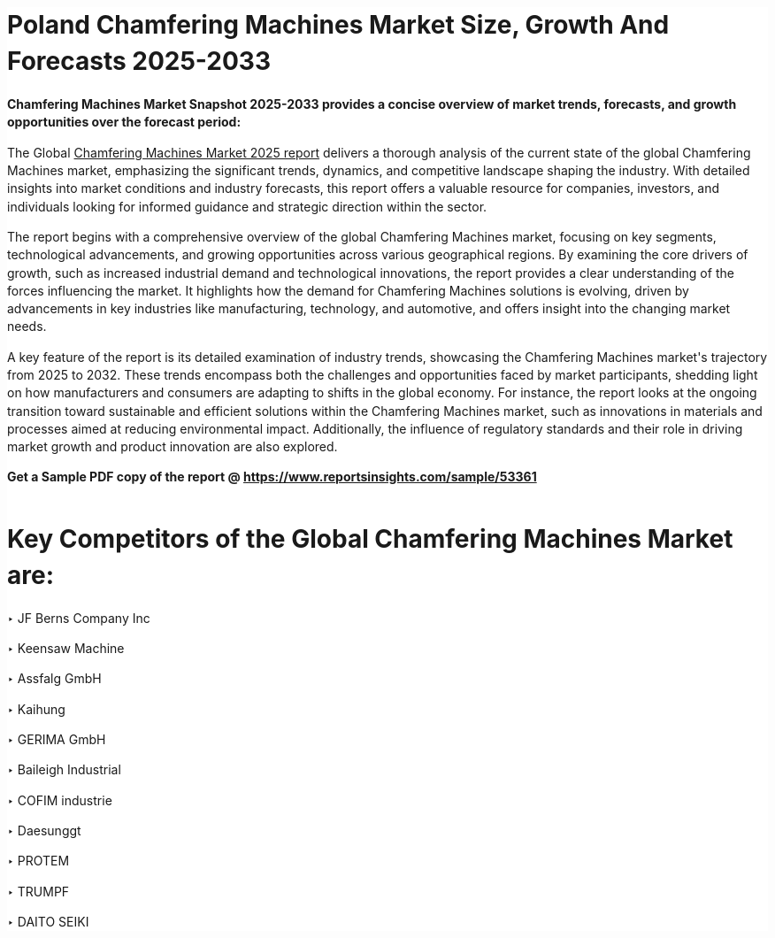 # Poland Chamfering Machines Market Size, Growth And Forecasts 2025-2033

<strong>Chamfering Machines Market Snapshot 2025-2033 provides a concise overview of market trends, forecasts, and growth opportunities over the forecast period:</strong>

 The Global <a href=https://www.reportsinsights.com/sample/53361>Chamfering Machines Market 2025 report</a> delivers a thorough analysis of the current state of the global Chamfering Machines market, emphasizing the significant trends, dynamics, and competitive landscape shaping the industry. With detailed insights into market conditions and industry forecasts, this report offers a valuable resource for companies, investors, and individuals looking for informed guidance and strategic direction within the sector.

The report begins with a comprehensive overview of the global Chamfering Machines market, focusing on key segments, technological advancements, and growing opportunities across various geographical regions. By examining the core drivers of growth, such as increased industrial demand and technological innovations, the report provides a clear understanding of the forces influencing the market. It highlights how the demand for Chamfering Machines solutions is evolving, driven by advancements in key industries like manufacturing, technology, and automotive, and offers insight into the changing market needs.

A key feature of the report is its detailed examination of industry trends, showcasing the Chamfering Machines market's trajectory from 2025 to 2032. These trends encompass both the challenges and opportunities faced by market participants, shedding light on how manufacturers and consumers are adapting to shifts in the global economy. For instance, the report looks at the ongoing transition toward sustainable and efficient solutions within the Chamfering Machines market, such as innovations in materials and processes aimed at reducing environmental impact. Additionally, the influence of regulatory standards and their role in driving market growth and product innovation are also explored.

<strong>Get a Sample PDF copy of the report @ <a href=https://www.reportsinsights.com/sample/53361>https://www.reportsinsights.com/sample/53361</a></strong>

# <strong>Key Competitors of the Global Chamfering Machines Market are:</strong>

‣ JF Berns Company Inc

‣ Keensaw Machine

‣ Assfalg GmbH

‣ Kaihung

‣ GERIMA GmbH

‣ Baileigh Industrial

‣ COFIM industrie

‣ Daesunggt

‣ PROTEM

‣ TRUMPF

‣ DAITO SEIKI
